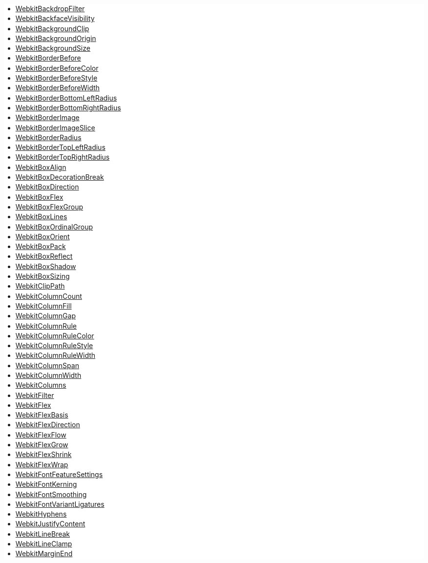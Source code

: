 - [WebkitBackdropFilter](components_Container._internal_.Properties.md#webkitbackdropfilter)
- [WebkitBackfaceVisibility](components_Container._internal_.Properties.md#webkitbackfacevisibility)
- [WebkitBackgroundClip](components_Container._internal_.Properties.md#webkitbackgroundclip)
- [WebkitBackgroundOrigin](components_Container._internal_.Properties.md#webkitbackgroundorigin)
- [WebkitBackgroundSize](components_Container._internal_.Properties.md#webkitbackgroundsize)
- [WebkitBorderBefore](components_Container._internal_.Properties.md#webkitborderbefore)
- [WebkitBorderBeforeColor](components_Container._internal_.Properties.md#webkitborderbeforecolor)
- [WebkitBorderBeforeStyle](components_Container._internal_.Properties.md#webkitborderbeforestyle)
- [WebkitBorderBeforeWidth](components_Container._internal_.Properties.md#webkitborderbeforewidth)
- [WebkitBorderBottomLeftRadius](components_Container._internal_.Properties.md#webkitborderbottomleftradius)
- [WebkitBorderBottomRightRadius](components_Container._internal_.Properties.md#webkitborderbottomrightradius)
- [WebkitBorderImage](components_Container._internal_.Properties.md#webkitborderimage)
- [WebkitBorderImageSlice](components_Container._internal_.Properties.md#webkitborderimageslice)
- [WebkitBorderRadius](components_Container._internal_.Properties.md#webkitborderradius)
- [WebkitBorderTopLeftRadius](components_Container._internal_.Properties.md#webkitbordertopleftradius)
- [WebkitBorderTopRightRadius](components_Container._internal_.Properties.md#webkitbordertoprightradius)
- [WebkitBoxAlign](components_Container._internal_.Properties.md#webkitboxalign)
- [WebkitBoxDecorationBreak](components_Container._internal_.Properties.md#webkitboxdecorationbreak)
- [WebkitBoxDirection](components_Container._internal_.Properties.md#webkitboxdirection)
- [WebkitBoxFlex](components_Container._internal_.Properties.md#webkitboxflex)
- [WebkitBoxFlexGroup](components_Container._internal_.Properties.md#webkitboxflexgroup)
- [WebkitBoxLines](components_Container._internal_.Properties.md#webkitboxlines)
- [WebkitBoxOrdinalGroup](components_Container._internal_.Properties.md#webkitboxordinalgroup)
- [WebkitBoxOrient](components_Container._internal_.Properties.md#webkitboxorient)
- [WebkitBoxPack](components_Container._internal_.Properties.md#webkitboxpack)
- [WebkitBoxReflect](components_Container._internal_.Properties.md#webkitboxreflect)
- [WebkitBoxShadow](components_Container._internal_.Properties.md#webkitboxshadow)
- [WebkitBoxSizing](components_Container._internal_.Properties.md#webkitboxsizing)
- [WebkitClipPath](components_Container._internal_.Properties.md#webkitclippath)
- [WebkitColumnCount](components_Container._internal_.Properties.md#webkitcolumncount)
- [WebkitColumnFill](components_Container._internal_.Properties.md#webkitcolumnfill)
- [WebkitColumnGap](components_Container._internal_.Properties.md#webkitcolumngap)
- [WebkitColumnRule](components_Container._internal_.Properties.md#webkitcolumnrule)
- [WebkitColumnRuleColor](components_Container._internal_.Properties.md#webkitcolumnrulecolor)
- [WebkitColumnRuleStyle](components_Container._internal_.Properties.md#webkitcolumnrulestyle)
- [WebkitColumnRuleWidth](components_Container._internal_.Properties.md#webkitcolumnrulewidth)
- [WebkitColumnSpan](components_Container._internal_.Properties.md#webkitcolumnspan)
- [WebkitColumnWidth](components_Container._internal_.Properties.md#webkitcolumnwidth)
- [WebkitColumns](components_Container._internal_.Properties.md#webkitcolumns)
- [WebkitFilter](components_Container._internal_.Properties.md#webkitfilter)
- [WebkitFlex](components_Container._internal_.Properties.md#webkitflex)
- [WebkitFlexBasis](components_Container._internal_.Properties.md#webkitflexbasis)
- [WebkitFlexDirection](components_Container._internal_.Properties.md#webkitflexdirection)
- [WebkitFlexFlow](components_Container._internal_.Properties.md#webkitflexflow)
- [WebkitFlexGrow](components_Container._internal_.Properties.md#webkitflexgrow)
- [WebkitFlexShrink](components_Container._internal_.Properties.md#webkitflexshrink)
- [WebkitFlexWrap](components_Container._internal_.Properties.md#webkitflexwrap)
- [WebkitFontFeatureSettings](components_Container._internal_.Properties.md#webkitfontfeaturesettings)
- [WebkitFontKerning](components_Container._internal_.Properties.md#webkitfontkerning)
- [WebkitFontSmoothing](components_Container._internal_.Properties.md#webkitfontsmoothing)
- [WebkitFontVariantLigatures](components_Container._internal_.Properties.md#webkitfontvariantligatures)
- [WebkitHyphens](components_Container._internal_.Properties.md#webkithyphens)
- [WebkitJustifyContent](components_Container._internal_.Properties.md#webkitjustifycontent)
- [WebkitLineBreak](components_Container._internal_.Properties.md#webkitlinebreak)
- [WebkitLineClamp](components_Container._internal_.Properties.md#webkitlineclamp)
- [WebkitMarginEnd](components_Container._internal_.Properties.md#webkitmarginend)